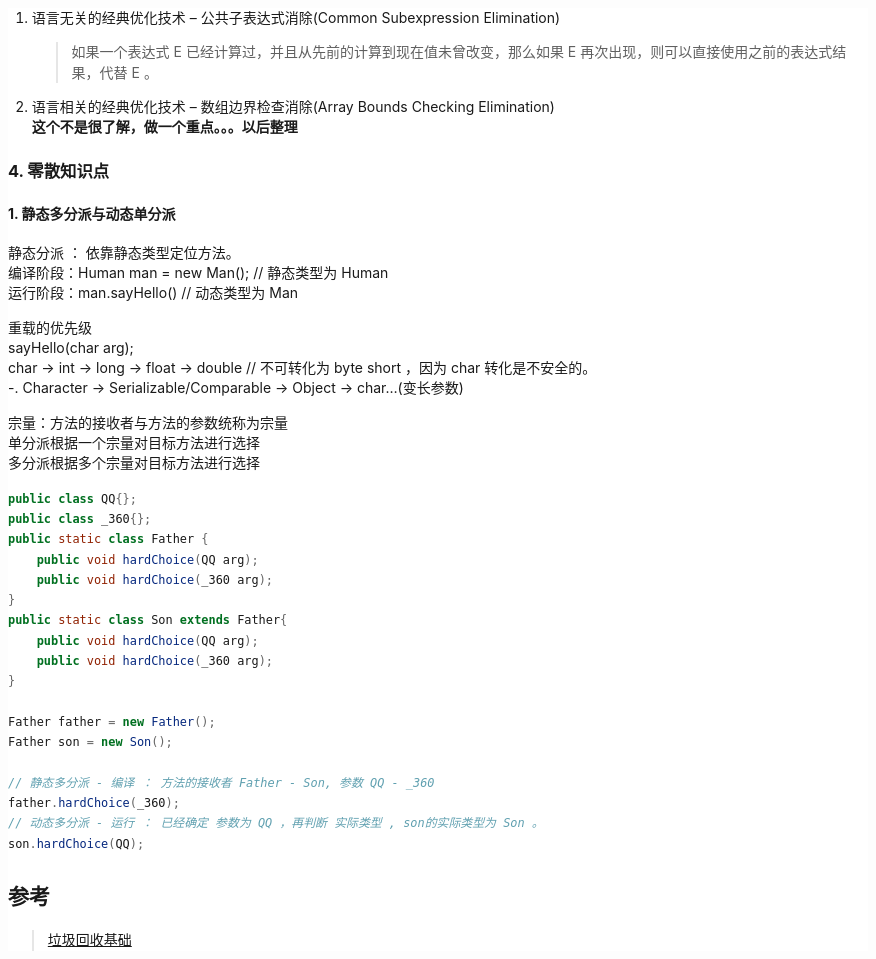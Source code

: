1. 语言无关的经典优化技术 – 公共子表达式消除(Common Subexpression Elimination)

    > 如果一个表达式 E 已经计算过，并且从先前的计算到现在值未曾改变，那么如果 E 再次出现，则可以直接使用之前的表达式结果，代替 E 。

2. 语言相关的经典优化技术 – 数组边界检查消除(Array Bounds Checking Elimination)  
    **这个不是很了解，做一个重点。。。以后整理**

### 4. 零散知识点

#### 1. 静态多分派与动态单分派

静态分派 ： 依靠静态类型定位方法。  
编译阶段：Human man = new Man(); // 静态类型为 Human  
运行阶段：man.sayHello() // 动态类型为 Man

重载的优先级  
sayHello(char arg);  
char -> int -> long -> float -> double // 不可转化为 byte short ，因为 char 转化是不安全的。  
-. Character -> Serializable/Comparable -> Object -> char…(变长参数)

宗量：方法的接收者与方法的参数统称为宗量  
单分派根据一个宗量对目标方法进行选择  
多分派根据多个宗量对目标方法进行选择

```java  
public class QQ{};  
public class _360{};  
public static class Father {  
    public void hardChoice(QQ arg);  
    public void hardChoice(_360 arg);  
}  
public static class Son extends Father{  
    public void hardChoice(QQ arg);  
    public void hardChoice(_360 arg);  
}

Father father = new Father();  
Father son = new Son();

// 静态多分派 - 编译 ： 方法的接收者 Father - Son, 参数 QQ - _360  
father.hardChoice(_360);  
// 动态多分派 - 运行 ： 已经确定 参数为 QQ ，再判断 实际类型 , son的实际类型为 Son 。  
son.hardChoice(QQ);
```

## 参考

> [垃圾回收基础](https://segmentfault.com/a/1190000004638653)